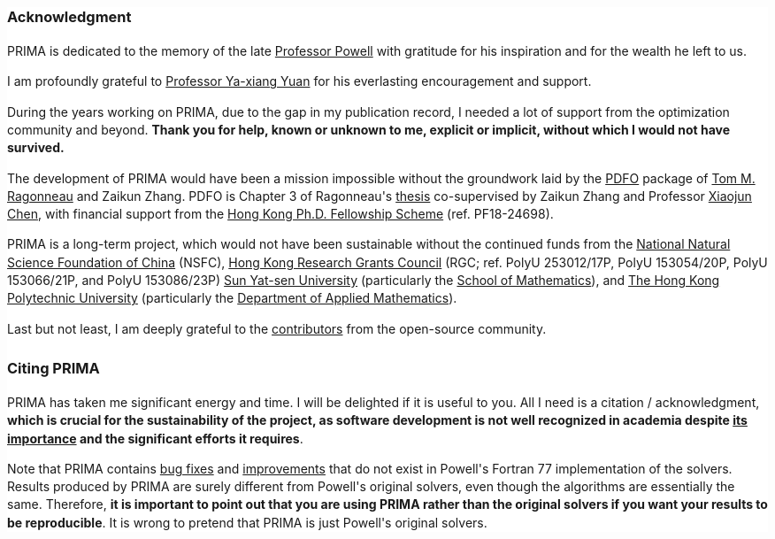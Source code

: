 
### Acknowledgment

PRIMA is dedicated to the memory of the late [Professor Powell](https://www.zhangzk.net/powell.html) with gratitude for his inspiration and
for the wealth he left to us.

I am profoundly grateful to [Professor Ya-xiang Yuan](http://lsec.cc.ac.cn/~yyx) for his everlasting encouragement and support.

During the years working on PRIMA, due to the gap in my publication record, I needed a lot of
support from the optimization community and beyond.
**Thank you for help, known or unknown to me, explicit or implicit, without which I would not have survived.**

The development of PRIMA would have been a mission impossible without the groundwork laid by the [PDFO](https://www.pdfo.net)
package of [Tom M. Ragonneau](https://ragonneau.github.io) and Zaikun Zhang.
PDFO is Chapter 3 of Ragonneau's [thesis](https://theses.lib.polyu.edu.hk/handle/200/12294) co-supervised by Zaikun Zhang
and Professor [Xiaojun Chen](https://www.polyu.edu.hk/ama/staff/xjchen/ChenXJ.htm),
with financial support from the [Hong Kong Ph.D. Fellowship Scheme](https://cerg1.ugc.edu.hk/hkpfs/index.html) (ref. PF18-24698).



PRIMA is a long-term project, which would not have been sustainable without the continued funds from the
[National Natural Science Foundation of China](https://www.nsfc.gov.cn/english/site_1/index.html) (NSFC),
[Hong Kong Research Grants Council](https://www.ugc.edu.hk/eng/rgc) (RGC;
ref. PolyU 253012/17P, PolyU 153054/20P, PolyU 153066/21P, and PolyU 153086/23P)
[Sun Yat-sen University](https://en.wikipedia.org/wiki/Sun_Yat-sen_University)
(particularly the [School of Mathematics](https://math.sysu.edu.cn/page/25)), and
[The Hong Kong Polytechnic University](https://www.polyu.edu.hk) (particularly the
[Department of Applied Mathematics](https://www.polyu.edu.hk/ama)).

Last but not least, I am deeply grateful to the [contributors](https://github.com/libprima/prima/graphs/contributors)
from the open-source community.

### Citing PRIMA

PRIMA has taken me significant energy and time. I will be delighted if it is useful to you. All I need is a citation / acknowledgment,
**which is crucial for the sustainability of the project, as software development is not well recognized in academia despite
[its importance](https://xkcd.com/2347/) and the significant efforts it requires**.

Note that PRIMA contains [bug fixes](#bug-fixes) and [improvements](#improvements) that do not exist in Powell's Fortran 77
implementation of the solvers. Results produced by PRIMA are surely different from Powell's original solvers,
even though the algorithms are essentially the same. Therefore,
**it is important to point out that you are using PRIMA rather than the original solvers if you want your results to be reproducible**.
It is wrong to pretend that PRIMA is just Powell's original solvers.
